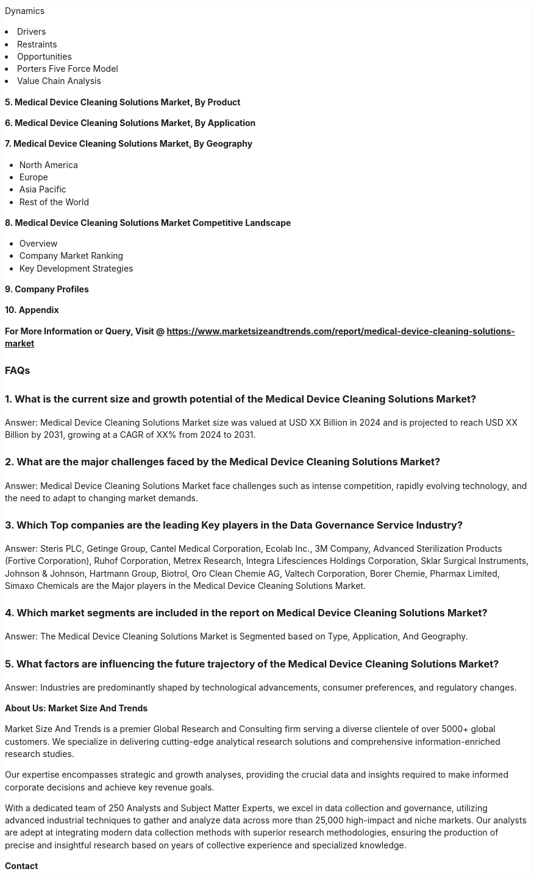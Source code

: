 Dynamics</span></li><li><span class="">Drivers</span></li><li><span class="">Restraints</span></li><li><span class="">Opportunities</span></li><li><span class="">Porters Five Force Model</span></li><li><span class="">Value Chain Analysis</span></li></ul></div><div class="" data-test-id=""><p><strong><span class="">5. Medical Device Cleaning Solutions Market, By Product</span></strong></p></div><div class="" data-test-id=""><p><strong><span class="">6. Medical Device Cleaning Solutions Market, By Application</span></strong></p></div><div class="" data-test-id=""><p><strong><span class="">7. Medical Device Cleaning Solutions Market, By Geography</span></strong></p></div><div class="" data-test-id=""><ul><li><span class="">North America</span></li><li><span class="">Europe</span></li><li><span class="">Asia Pacific</span></li><li><span class="">Rest of the World</span></li></ul></div><div class="" data-test-id=""><p><strong><span class="">8. Medical Device Cleaning Solutions Market Competitive Landscape</span></strong></p></div><div class="" data-test-id=""><ul><li><span class="">Overview</span></li><li><span class="">Company Market Ranking</span></li><li><span class="">Key Development Strategies</span></li></ul></div><div class="" data-test-id=""><p><strong><span class="">9. Company Profiles</span></strong></p></div><div class="" data-test-id=""><p><strong><span class="">10. Appendix</span></strong></p></div><div class="" data-test-id=""><p><strong><span class="">For More Information or Query, Visit @ <a href="https://www.marketsizeandtrends.com/report/medical-device-cleaning-solutions-market" target="_blank">https://www.marketsizeandtrends.com/report/medical-device-cleaning-solutions-market</a></span></strong></p></div><div class="" data-test-id=""><div class="article-main__content" data-test-id="publishing-text-block"><h3><strong><span class="">FAQs</span></strong></h3></div><div class="article-main__content" data-test-id="publishing-text-block"><h3><span class="">1. What is the current size and growth potential of the Medical Device Cleaning Solutions Market?</span></h3></div><div class="article-main__content" data-test-id="publishing-text-block"><p><span class="font-[700]">Answer</span><span class="">: Medical Device Cleaning Solutions Market size was valued at USD XX Billion in 2024 and is projected to reach USD XX Billion by 2031, growing at a CAGR of XX% from 2024 to 2031.</span></p></div><div class="article-main__content" data-test-id="publishing-text-block"><h3><span class="">2. What are the major challenges faced by the Medical Device Cleaning Solutions Market?</span></h3></div><div class="article-main__content" data-test-id="publishing-text-block"><p><span class="font-[700]">Answer</span><span class="">: Medical Device Cleaning Solutions Market face challenges such as intense competition, rapidly evolving technology, and the need to adapt to changing market demands.</span></p></div><div class="article-main__content" data-test-id="publishing-text-block"><h3><span class="">3. Which Top companies are the leading Key players in the Data Governance Service Industry?</span></h3></div><div class="article-main__content" data-test-id="publishing-text-block"><p><span class="font-[700]">Answer</span><span class="">: Steris PLC, Getinge Group, Cantel Medical Corporation, Ecolab Inc., 3M Company, Advanced Sterilization Products (Fortive Corporation), Ruhof Corporation, Metrex Research, Integra Lifesciences Holdings Corporation, Sklar Surgical Instruments, Johnson & Johnson, Hartmann Group, Biotrol, Oro Clean Chemie AG, Valtech Corporation, Borer Chemie, Pharmax Limited, Simaxo Chemicals are the Major players in the Medical Device Cleaning Solutions Market.</span></p></div><div class="article-main__content" data-test-id="publishing-text-block"><h3><span class="">4. Which market segments are included in the report on Medical Device Cleaning Solutions Market?</span></h3></div><div class="article-main__content" data-test-id="publishing-text-block"><p><span class="font-[700]">Answer</span><span class="">: The Medical Device Cleaning Solutions Market is Segmented based on Type, Application, And Geography.</span></p></div><div class="article-main__content" data-test-id="publishing-text-block"><h3><span class="">5. What factors are influencing the future trajectory of the Medical Device Cleaning Solutions Market?</span></h3></div><div class="article-main__content" data-test-id="publishing-text-block"><p><span class="font-[700]">Answer:</span><span class="">&nbsp;Industries are predominantly shaped by technological advancements, consumer preferences, and regulatory changes.</span></p></div><p><strong><span class="">About Us: Market Size And Trends</span></strong></p></div><div class="" data-test-id=""><p><span class="">Market Size And Trends is a premier Global Research and Consulting firm serving a diverse clientele of over 5000+ global customers. We specialize in delivering cutting-edge analytical research solutions and comprehensive information-enriched research studies.</span></p></div><div class="" data-test-id=""><p><span class="">Our expertise encompasses strategic and growth analyses, providing the crucial data and insights required to make informed corporate decisions and achieve key revenue goals.</span></p></div><div class="" data-test-id=""><p><span class="">With a dedicated team of 250 Analysts and Subject Matter Experts, we excel in data collection and governance, utilizing advanced industrial techniques to gather and analyze data across more than 25,000 high-impact and niche markets. Our analysts are adept at integrating modern data collection methods with superior research methodologies, ensuring the production of precise and insightful research based on years of collective experience and specialized knowledge.</span></p></div><div class="" data-test-id=""><p><strong><span class="">Contact